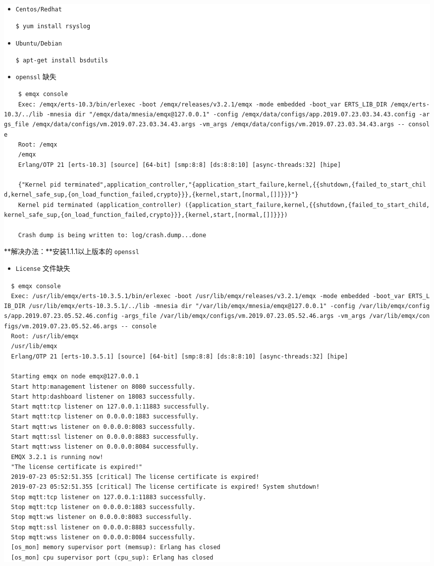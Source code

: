   + `Centos/Redhat`
  
    ```
    $ yum install rsyslog
    ```
  
  + `Ubuntu/Debian`
  
    ```
    $ apt-get install bsdutils
    ```
  
+	`openssl` 缺失

```
    $ emqx console
    Exec: /emqx/erts-10.3/bin/erlexec -boot /emqx/releases/v3.2.1/emqx -mode embedded -boot_var ERTS_LIB_DIR /emqx/erts-10.3/../lib -mnesia dir "/emqx/data/mnesia/emqx@127.0.0.1" -config /emqx/data/configs/app.2019.07.23.03.34.43.config -args_file /emqx/data/configs/vm.2019.07.23.03.34.43.args -vm_args /emqx/data/configs/vm.2019.07.23.03.34.43.args -- console
    Root: /emqx
    /emqx
    Erlang/OTP 21 [erts-10.3] [source] [64-bit] [smp:8:8] [ds:8:8:10] [async-threads:32] [hipe]
    
    {"Kernel pid terminated",application_controller,"{application_start_failure,kernel,{{shutdown,{failed_to_start_child,kernel_safe_sup,{on_load_function_failed,crypto}}},{kernel,start,[normal,[]]}}}"}
    Kernel pid terminated (application_controller) ({application_start_failure,kernel,{{shutdown,{failed_to_start_child,kernel_safe_sup,{on_load_function_failed,crypto}}},{kernel,start,[normal,[]]}}})
    
    Crash dump is being written to: log/crash.dump...done
```

**解决办法：**安装1.1.1以上版本的 `openssl`

+ `License` 文件缺失

```
  $ emqx console
  Exec: /usr/lib/emqx/erts-10.3.5.1/bin/erlexec -boot /usr/lib/emqx/releases/v3.2.1/emqx -mode embedded -boot_var ERTS_LIB_DIR /usr/lib/emqx/erts-10.3.5.1/../lib -mnesia dir "/var/lib/emqx/mnesia/emqx@127.0.0.1" -config /var/lib/emqx/configs/app.2019.07.23.05.52.46.config -args_file /var/lib/emqx/configs/vm.2019.07.23.05.52.46.args -vm_args /var/lib/emqx/configs/vm.2019.07.23.05.52.46.args -- console
  Root: /usr/lib/emqx
  /usr/lib/emqx
  Erlang/OTP 21 [erts-10.3.5.1] [source] [64-bit] [smp:8:8] [ds:8:8:10] [async-threads:32] [hipe]
  
  Starting emqx on node emqx@127.0.0.1
  Start http:management listener on 8080 successfully.
  Start http:dashboard listener on 18083 successfully.
  Start mqtt:tcp listener on 127.0.0.1:11883 successfully.
  Start mqtt:tcp listener on 0.0.0.0:1883 successfully.
  Start mqtt:ws listener on 0.0.0.0:8083 successfully.
  Start mqtt:ssl listener on 0.0.0.0:8883 successfully.
  Start mqtt:wss listener on 0.0.0.0:8084 successfully.
  EMQX 3.2.1 is running now!
  "The license certificate is expired!"
  2019-07-23 05:52:51.355 [critical] The license certificate is expired!
  2019-07-23 05:52:51.355 [critical] The license certificate is expired! System shutdown!
  Stop mqtt:tcp listener on 127.0.0.1:11883 successfully.
  Stop mqtt:tcp listener on 0.0.0.0:1883 successfully.
  Stop mqtt:ws listener on 0.0.0.0:8083 successfully.
  Stop mqtt:ssl listener on 0.0.0.0:8883 successfully.
  Stop mqtt:wss listener on 0.0.0.0:8084 successfully.
  [os_mon] memory supervisor port (memsup): Erlang has closed
  [os_mon] cpu supervisor port (cpu_sup): Erlang has closed
```
